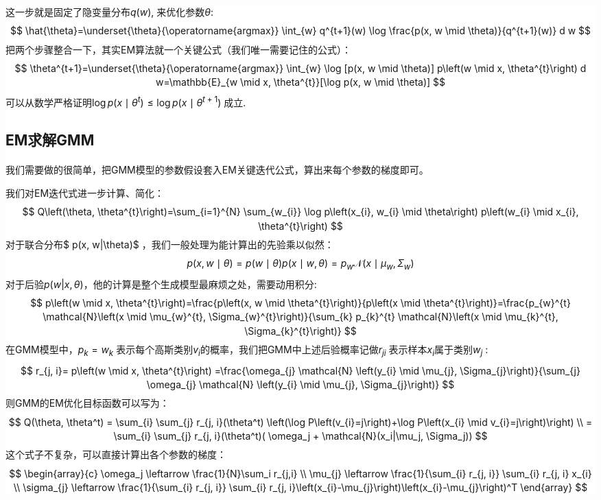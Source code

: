 这一步就是固定了隐变量分布$q(w)$, 来优化参数$\theta$:
$$
\hat{\theta}=\underset{\theta}{\operatorname{argmax}} \int_{w} q^{t+1}(w) \log \frac{p(x, w \mid \theta)}{q^{t+1}(w)} d w
$$
把两个步骤整合一下，其实EM算法就一个关键公式（我们唯一需要记住的公式）：
$$
\theta^{t+1}=\underset{\theta}{\operatorname{argmax}} \int_{w} \log [p(x, w \mid \theta)] p\left(w \mid x, \theta^{t}\right) d w=\mathbb{E}_{w \mid x, \theta^{t}}[\log p(x, w \mid \theta)]
$$
可以从数学严格证明$\log p\left(x \mid \theta^{t}\right) \leq \log p\left(x \mid \theta^{t+1}\right)$ 成立.

## EM求解GMM

我们需要做的很简单，把GMM模型的参数假设套入EM关键迭代公式，算出来每个参数的梯度即可。

我们对EM迭代式进一步计算、简化：
$$
Q\left(\theta, \theta^{t}\right)=\sum_{i=1}^{N} \sum_{w_{i}} \log p\left(x_{i}, w_{i} \mid \theta\right) p\left(w_{i} \mid x_{i}, \theta^{t}\right)
$$
对于联合分布$ p(x, w|\theta)$ ，我们一般处理为能计算出的先验乘以似然：
$$
p(x, w \mid \theta)=p(w \mid \theta) p(x \mid w, \theta)=p_{w} \mathcal{N}\left(x \mid \mu_{w}, \Sigma_{w}\right)
$$
对于后验$p(w|x, \theta)$，他的计算是整个生成模型最麻烦之处，需要动用积分:
$$
p\left(w \mid x, \theta^{t}\right)=\frac{p\left(x, w \mid \theta^{t}\right)}{p\left(x \mid \theta^{t}\right)}=\frac{p_{w}^{t} \mathcal{N}\left(x \mid \mu_{w}^{t}, \Sigma_{w}^{t}\right)}{\sum_{k} p_{k}^{t} \mathcal{N}\left(x \mid \mu_{k}^{t}, \Sigma_{k}^{t}\right)}
$$
在GMM模型中，$p_k = w_k$ 表示每个高斯类别$v_i$的概率，我们把GMM中上述后验概率记做$r_{ji}$ 表示样本$x_i$属于类别$w_j$ :
$$
r_{j, i}= p\left(w \mid x, \theta^{t}\right) =\frac{\omega_{j} \mathcal{N} \left(y_{i} \mid \mu_{j}, \Sigma_{j}\right)}{\sum_{j} \omega_{j}  \mathcal{N} \left(y_{i} \mid \mu_{j}, \Sigma_{j}\right)}
$$
则GMM的EM优化目标函数可以写为：
$$
Q(\theta, \theta^t) = \sum_{i} \sum_{j} r_{j, i}(\theta^t) \left(\log P\left(v_{i}=j\right)+\log P\left(x_{i} \mid v_{i}=j\right)\right) \\
= \sum_{i} \sum_{j} r_{j, i}(\theta^t)( \omega_j + \mathcal{N}(x_i|\mu_j, \Sigma_j))
$$
这个式子不复杂，可以直接计算出各个参数的梯度：
$$
\begin{array}{c}
\omega_j  \leftarrow \frac{1}{N}\sum_i r_{j,i} \\
\mu_{j} \leftarrow \frac{1}{\sum_{i} r_{j, i}} \sum_{i} r_{j, i} x_{i} \\ 
\sigma_{j} \leftarrow \frac{1}{\sum_{i} r_{j, i}} \sum_{i} r_{j, i}\left(x_{i}-\mu_{j}\right)\left(x_{i}-\mu_{j}\right)^T
\end{array}
$$
